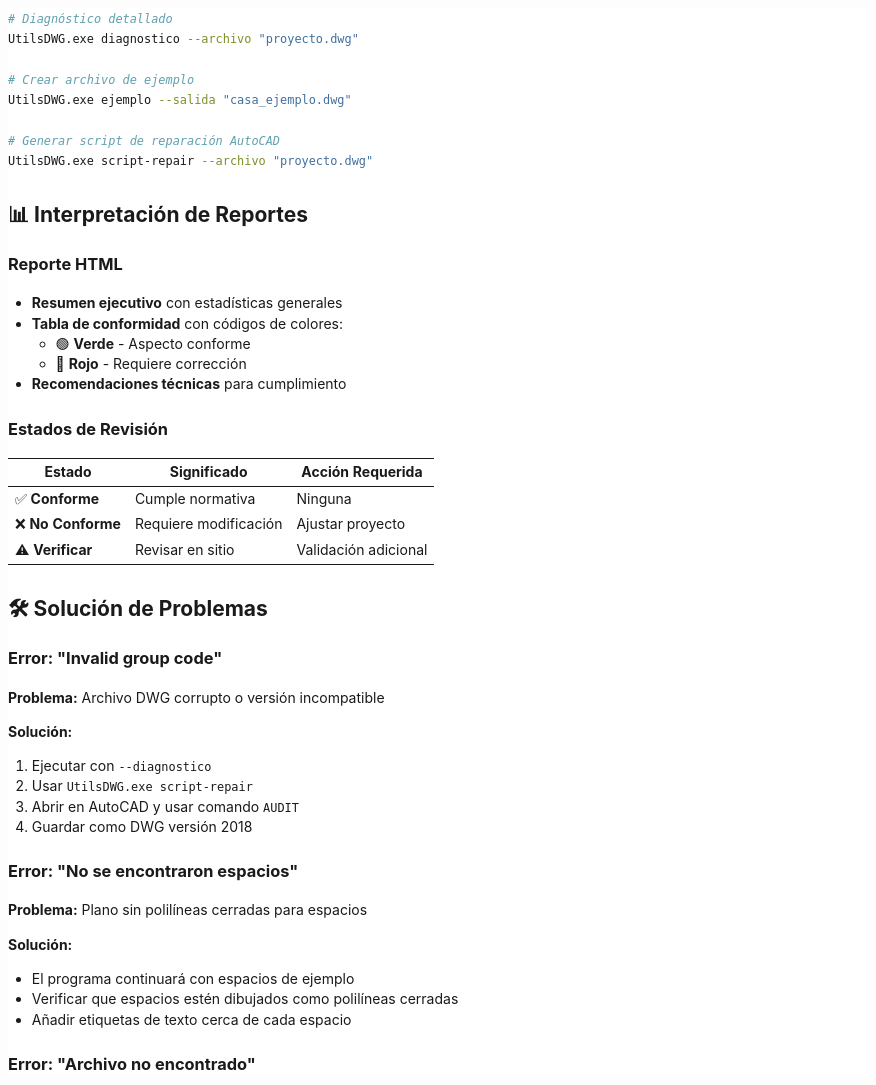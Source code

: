 ```bash
# Diagnóstico detallado
UtilsDWG.exe diagnostico --archivo "proyecto.dwg"

# Crear archivo de ejemplo
UtilsDWG.exe ejemplo --salida "casa_ejemplo.dwg"

# Generar script de reparación AutoCAD
UtilsDWG.exe script-repair --archivo "proyecto.dwg"
```

## 📊 Interpretación de Reportes

### Reporte HTML
- **Resumen ejecutivo** con estadísticas generales
- **Tabla de conformidad** con códigos de colores:
  - 🟢 **Verde** - Aspecto conforme
  - 🔴 **Rojo** - Requiere corrección
- **Recomendaciones técnicas** para cumplimiento

### Estados de Revisión

| Estado | Significado | Acción Requerida |
|--------|-------------|------------------|
| ✅ **Conforme** | Cumple normativa | Ninguna |
| ❌ **No Conforme** | Requiere modificación | Ajustar proyecto |
| ⚠️ **Verificar** | Revisar en sitio | Validación adicional |

## 🛠️ Solución de Problemas

### Error: "Invalid group code"

**Problema:** Archivo DWG corrupto o versión incompatible

**Solución:**
1. Ejecutar con `--diagnostico`
2. Usar `UtilsDWG.exe script-repair`
3. Abrir en AutoCAD y usar comando `AUDIT`
4. Guardar como DWG versión 2018

### Error: "No se encontraron espacios"

**Problema:** Plano sin polilíneas cerradas para espacios

**Solución:**
- El programa continuará con espacios de ejemplo
- Verificar que espacios estén dibujados como polilíneas cerradas
- Añadir etiquetas de texto cerca de cada espacio

### Error: "Archivo no encontrado"
